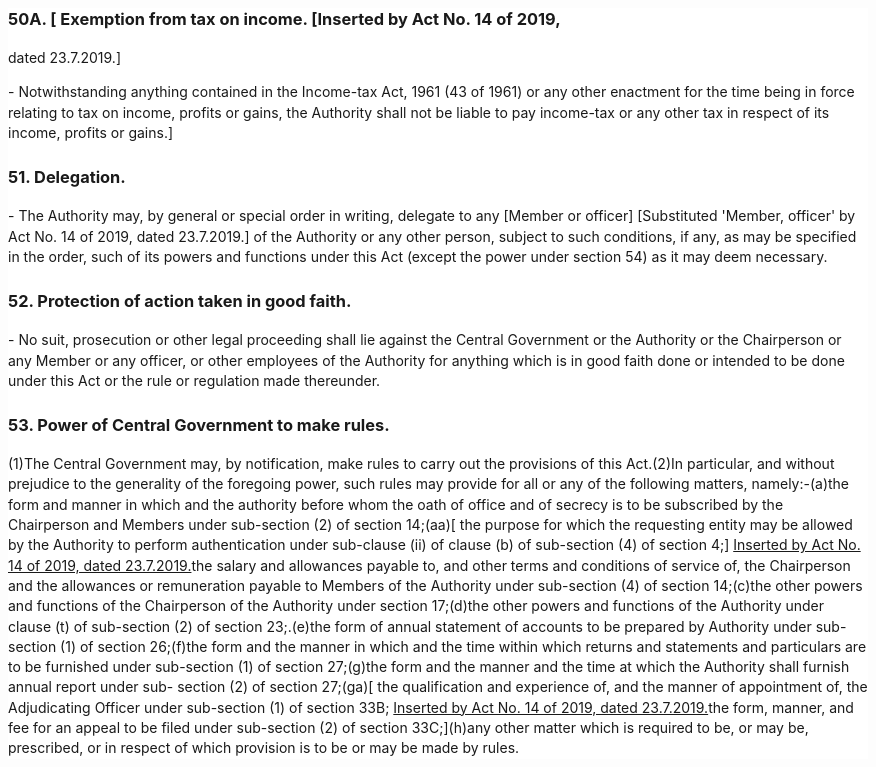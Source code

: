 ### 50A. [ Exemption from tax on income. [Inserted by Act No. 14 of 2019,
dated 23.7.2019.]

\- Notwithstanding anything contained in the Income-tax Act, 1961 (43 of 1961)
or any other enactment for the time being in force relating to tax on income,
profits or gains, the Authority shall not be liable to pay income-tax or any
other tax in respect of its income, profits or gains.]

### 51. Delegation.

\- The Authority may, by general or special order in writing, delegate to any
[Member or officer] [Substituted 'Member, officer' by Act No. 14 of 2019,
dated 23.7.2019.] of the Authority or any other person, subject to such
conditions, if any, as may be specified in the order, such of its powers and
functions under this Act (except the power under section 54) as it may deem
necessary.

### 52. Protection of action taken in good faith.

\- No suit, prosecution or other legal proceeding shall lie against the
Central Government or the Authority or the Chairperson or any Member or any
officer, or other employees of the Authority for anything which is in good
faith done or intended to be done under this Act or the rule or regulation
made thereunder.

### 53. Power of Central Government to make rules.

(1)The Central Government may, by notification, make rules to carry out the
provisions of this Act.(2)In particular, and without prejudice to the
generality of the foregoing power, such rules may provide for all or any of
the following matters, namely:-(a)the form and manner in which and the
authority before whom the oath of office and of secrecy is to be subscribed by
the Chairperson and Members under sub-section (2) of section 14;(aa)[ the
purpose for which the requesting entity may be allowed by the Authority to
perform authentication under sub-clause (ii) of clause (b) of sub-section (4)
of section 4;] [Inserted by Act No. 14 of 2019, dated 23.7.2019.](b)the salary
and allowances payable to, and other terms and conditions of service of, the
Chairperson and the allowances or remuneration payable to Members of the
Authority under sub-section (4) of section 14;(c)the other powers and
functions of the Chairperson of the Authority under section 17;(d)the other
powers and functions of the Authority under clause (t) of sub-section (2) of
section 23;.(e)the form of annual statement of accounts to be prepared by
Authority under sub-section (1) of section 26;(f)the form and the manner in
which and the time within which returns and statements and particulars are to
be furnished under sub-section (1) of section 27;(g)the form and the manner
and the time at which the Authority shall furnish annual report under sub-
section (2) of section 27;(ga)[ the qualification and experience of, and the
manner of appointment of, the Adjudicating Officer under sub-section (1) of
section 33B; [Inserted by Act No. 14 of 2019, dated 23.7.2019.](gb)the form,
manner, and fee for an appeal to be filed under sub-section (2) of section
33C;](h)any other matter which is required to be, or may be, prescribed, or in
respect of which provision is to be or may be made by rules.
